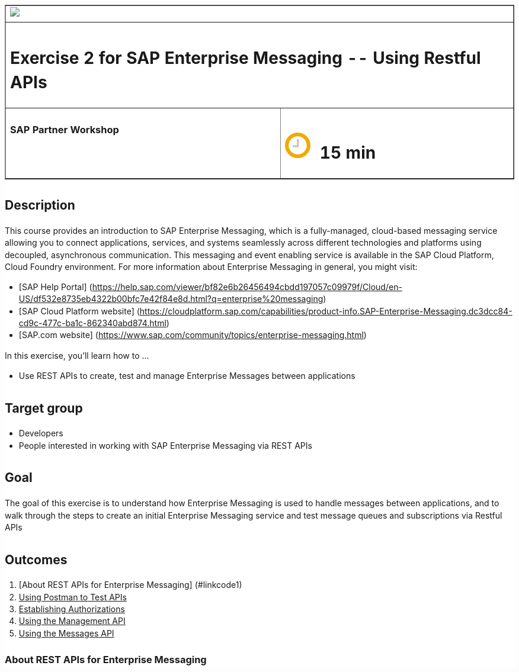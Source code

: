 <table width=100% border=>
<tr><td colspan=2><img src="images/spacer.png"></td></tr>
<tr><td colspan=2><h1>Exercise 2 for SAP Enterprise Messaging -- Using Restful APIs</h1></td></tr>
<tr><td><h3>SAP Partner Workshop</h3></td><td><h1><img src="images/clock.png"> &nbsp;15 min</h1></td></tr>
</table>


## Description
This course provides an introduction to SAP Enterprise Messaging, which is a fully-managed, cloud-based messaging service allowing you to connect applications, services, and systems seamlessly across different technologies and platforms using decoupled, asynchronous communication. This messaging and event enabling service is available in the SAP Cloud Platform, Cloud Foundry environment.  For more information about Enterprise Messaging in general, you might visit:


* [SAP Help Portal] (https://help.sap.com/viewer/bf82e6b26456494cbdd197057c09979f/Cloud/en-US/df532e8735eb4322b00bfc7e42f84e8d.html?q=enterprise%20messaging)
* [SAP Cloud Platform website] (https://cloudplatform.sap.com/capabilities/product-info.SAP-Enterprise-Messaging.dc3dcc84-cd9c-477c-ba1c-862340abd874.html)
* [SAP.com website] (https://www.sap.com/community/topics/enterprise-messaging.html)

In this exercise, you’ll learn how to ...

* Use REST APIs to create, test and manage Enterprise Messages between applications


## Target group

* Developers
* People interested in working with SAP Enterprise Messaging via REST APIs


## Goal

The goal of this exercise is to understand how Enterprise Messaging is used to handle messages between applications, and to walk through the steps to create an initial Enterprise Messaging service and test message queues and subscriptions via Restful APIs 

## Outcomes

1. [About REST APIs for Enterprise Messaging]
(#linkcode1)
2. [Using Postman to Test APIs](#linkcode2)
3. [Establishing Authorizations](#linkcode3)
4. [Using the Management API](#linkcode4)
5. [Using the Messages API](#linkcode5)

### <a name="linkcode1"></a> About REST APIs for Enterprise Messaging
